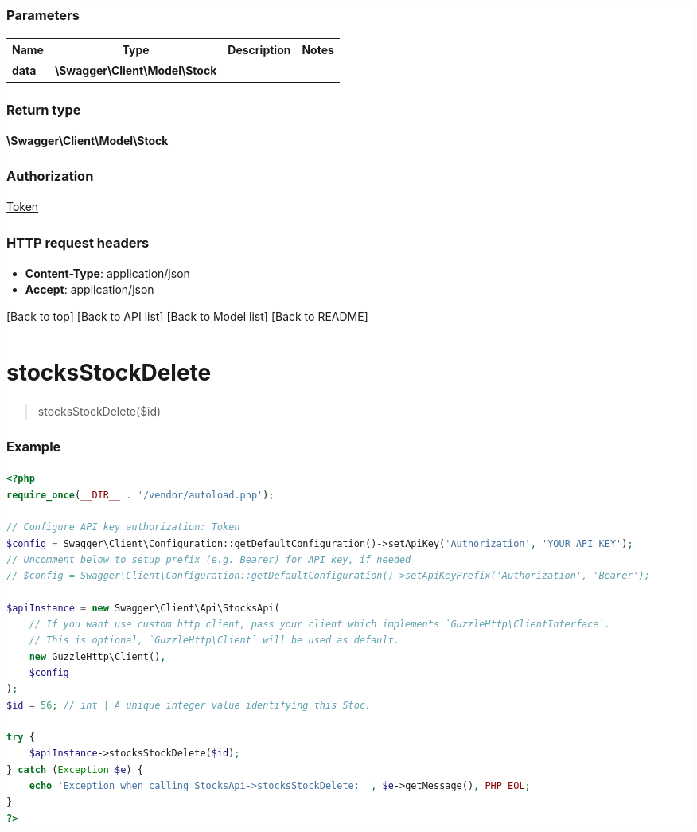 ### Parameters

Name | Type | Description  | Notes
------------- | ------------- | ------------- | -------------
 **data** | [**\Swagger\Client\Model\Stock**](../Model/Stock.md)|  |

### Return type

[**\Swagger\Client\Model\Stock**](../Model/Stock.md)

### Authorization

[Token](../../README.md#Token)

### HTTP request headers

 - **Content-Type**: application/json
 - **Accept**: application/json

[[Back to top]](#) [[Back to API list]](../../README.md#documentation-for-api-endpoints) [[Back to Model list]](../../README.md#documentation-for-models) [[Back to README]](../../README.md)

# **stocksStockDelete**
> stocksStockDelete($id)





### Example
```php
<?php
require_once(__DIR__ . '/vendor/autoload.php');

// Configure API key authorization: Token
$config = Swagger\Client\Configuration::getDefaultConfiguration()->setApiKey('Authorization', 'YOUR_API_KEY');
// Uncomment below to setup prefix (e.g. Bearer) for API key, if needed
// $config = Swagger\Client\Configuration::getDefaultConfiguration()->setApiKeyPrefix('Authorization', 'Bearer');

$apiInstance = new Swagger\Client\Api\StocksApi(
    // If you want use custom http client, pass your client which implements `GuzzleHttp\ClientInterface`.
    // This is optional, `GuzzleHttp\Client` will be used as default.
    new GuzzleHttp\Client(),
    $config
);
$id = 56; // int | A unique integer value identifying this Stoc.

try {
    $apiInstance->stocksStockDelete($id);
} catch (Exception $e) {
    echo 'Exception when calling StocksApi->stocksStockDelete: ', $e->getMessage(), PHP_EOL;
}
?>
```
